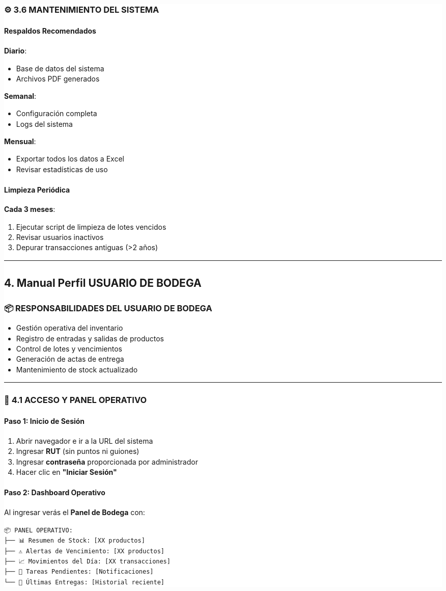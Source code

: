 ### ⚙️ **3.6 MANTENIMIENTO DEL SISTEMA**

#### **Respaldos Recomendados**

**Diario**:
- Base de datos del sistema
- Archivos PDF generados

**Semanal**:
- Configuración completa
- Logs del sistema

**Mensual**:
- Exportar todos los datos a Excel
- Revisar estadísticas de uso

#### **Limpieza Periódica**

**Cada 3 meses**:
1. Ejecutar script de limpieza de lotes vencidos
2. Revisar usuarios inactivos
3. Depurar transacciones antiguas (>2 años)

---

## 4. Manual Perfil USUARIO DE BODEGA

### 📦 **RESPONSABILIDADES DEL USUARIO DE BODEGA**
- Gestión operativa del inventario
- Registro de entradas y salidas de productos
- Control de lotes y vencimientos
- Generación de actas de entrega
- Mantenimiento de stock actualizado

---

### 🔐 **4.1 ACCESO Y PANEL OPERATIVO**

#### **Paso 1: Inicio de Sesión**
1. Abrir navegador e ir a la URL del sistema
2. Ingresar **RUT** (sin puntos ni guiones)
3. Ingresar **contraseña** proporcionada por administrador
4. Hacer clic en **"Iniciar Sesión"**

#### **Paso 2: Dashboard Operativo**
Al ingresar verás el **Panel de Bodega** con:

```
📦 PANEL OPERATIVO:
├── 📊 Resumen de Stock: [XX productos]
├── ⚠️ Alertas de Vencimiento: [XX productos]
├── 📈 Movimientos del Día: [XX transacciones]
├── 🔄 Tareas Pendientes: [Notificaciones]
└── 🚚 Últimas Entregas: [Historial reciente]
```
